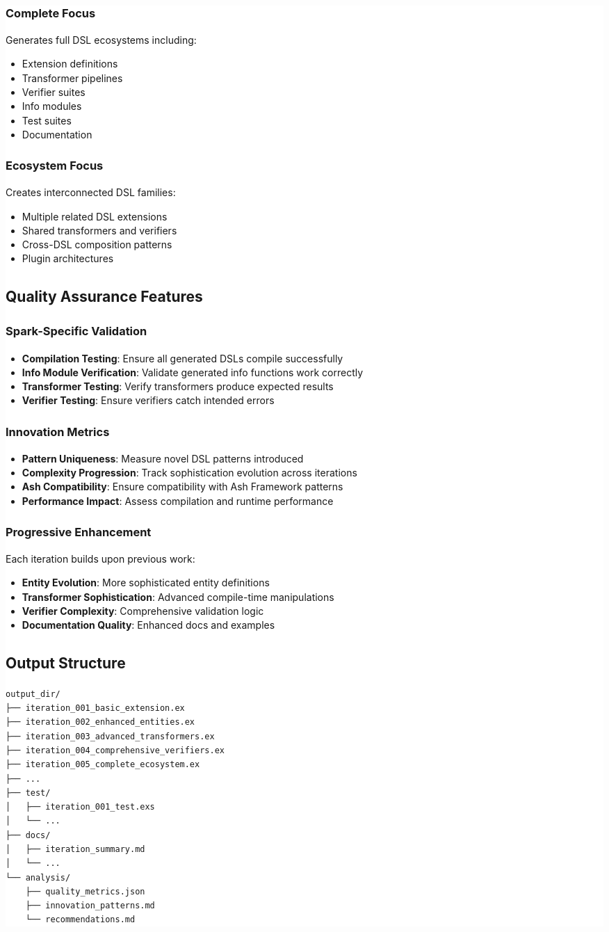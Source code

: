 ### Complete Focus
Generates full DSL ecosystems including:
- Extension definitions
- Transformer pipelines
- Verifier suites  
- Info modules
- Test suites
- Documentation

### Ecosystem Focus
Creates interconnected DSL families:
- Multiple related DSL extensions
- Shared transformers and verifiers
- Cross-DSL composition patterns
- Plugin architectures

## Quality Assurance Features

### Spark-Specific Validation
- **Compilation Testing**: Ensure all generated DSLs compile successfully
- **Info Module Verification**: Validate generated info functions work correctly
- **Transformer Testing**: Verify transformers produce expected results
- **Verifier Testing**: Ensure verifiers catch intended errors

### Innovation Metrics
- **Pattern Uniqueness**: Measure novel DSL patterns introduced
- **Complexity Progression**: Track sophistication evolution across iterations
- **Ash Compatibility**: Ensure compatibility with Ash Framework patterns
- **Performance Impact**: Assess compilation and runtime performance

### Progressive Enhancement
Each iteration builds upon previous work:
- **Entity Evolution**: More sophisticated entity definitions
- **Transformer Sophistication**: Advanced compile-time manipulations  
- **Verifier Complexity**: Comprehensive validation logic
- **Documentation Quality**: Enhanced docs and examples

## Output Structure
```
output_dir/
├── iteration_001_basic_extension.ex
├── iteration_002_enhanced_entities.ex  
├── iteration_003_advanced_transformers.ex
├── iteration_004_comprehensive_verifiers.ex
├── iteration_005_complete_ecosystem.ex
├── ...
├── test/
│   ├── iteration_001_test.exs
│   └── ...
├── docs/
│   ├── iteration_summary.md
│   └── ...
└── analysis/
    ├── quality_metrics.json
    ├── innovation_patterns.md
    └── recommendations.md
```
